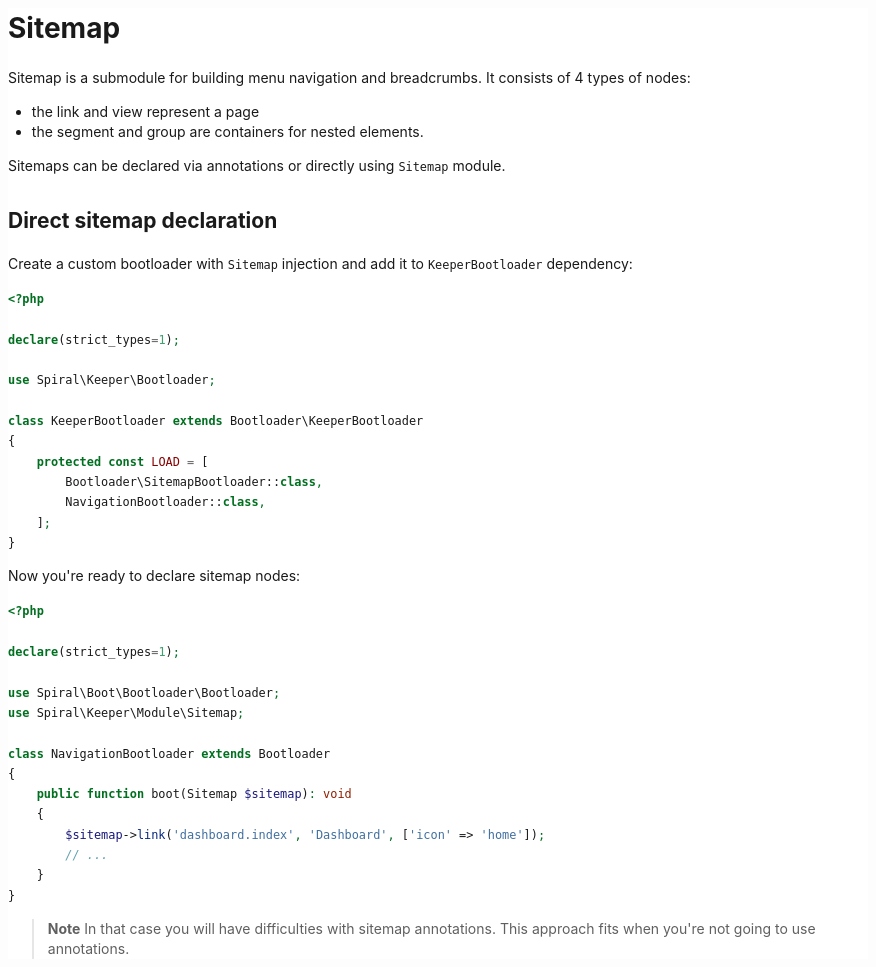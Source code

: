# Sitemap

Sitemap is a submodule for building menu navigation and breadcrumbs. It consists of 4 types of nodes:

- the link and view represent a page
- the segment and group are containers for nested elements.

Sitemaps can be declared via annotations or directly using `Sitemap` module.

## Direct sitemap declaration

Create a custom bootloader with `Sitemap` injection and add it to `KeeperBootloader` dependency:

```php
<?php

declare(strict_types=1);

use Spiral\Keeper\Bootloader;

class KeeperBootloader extends Bootloader\KeeperBootloader
{
    protected const LOAD = [
        Bootloader\SitemapBootloader::class,
        NavigationBootloader::class,
    ];
}
```

Now you're ready to declare sitemap nodes:

```php
<?php

declare(strict_types=1);

use Spiral\Boot\Bootloader\Bootloader;
use Spiral\Keeper\Module\Sitemap;

class NavigationBootloader extends Bootloader
{
    public function boot(Sitemap $sitemap): void
    {
        $sitemap->link('dashboard.index', 'Dashboard', ['icon' => 'home']);
        // ...
    }
}
```

> **Note**
> In that case you will have difficulties with sitemap annotations. This approach fits when you're not going to use
> annotations.
